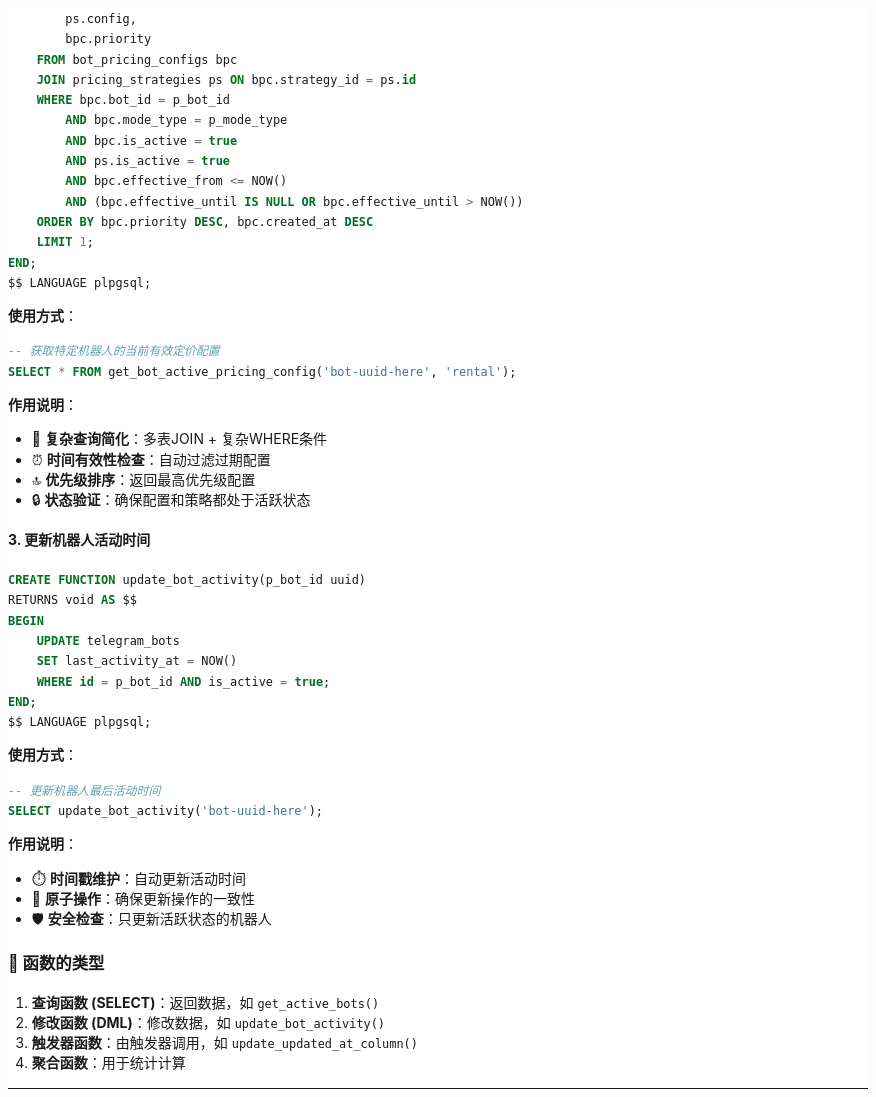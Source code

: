 ```sql
        ps.config,
        bpc.priority
    FROM bot_pricing_configs bpc
    JOIN pricing_strategies ps ON bpc.strategy_id = ps.id
    WHERE bpc.bot_id = p_bot_id
        AND bpc.mode_type = p_mode_type
        AND bpc.is_active = true
        AND ps.is_active = true
        AND bpc.effective_from <= NOW()
        AND (bpc.effective_until IS NULL OR bpc.effective_until > NOW())
    ORDER BY bpc.priority DESC, bpc.created_at DESC
    LIMIT 1;
END;
$$ LANGUAGE plpgsql;
```

**使用方式**：
```sql
-- 获取特定机器人的当前有效定价配置
SELECT * FROM get_bot_active_pricing_config('bot-uuid-here', 'rental');
```

**作用说明**：
- 🎯 **复杂查询简化**：多表JOIN + 复杂WHERE条件
- ⏰ **时间有效性检查**：自动过滤过期配置
- 🔝 **优先级排序**：返回最高优先级配置
- 🔒 **状态验证**：确保配置和策略都处于活跃状态

#### **3. 更新机器人活动时间**
```sql
CREATE FUNCTION update_bot_activity(p_bot_id uuid) 
RETURNS void AS $$
BEGIN
    UPDATE telegram_bots
    SET last_activity_at = NOW()
    WHERE id = p_bot_id AND is_active = true;
END;
$$ LANGUAGE plpgsql;
```

**使用方式**：
```sql
-- 更新机器人最后活动时间
SELECT update_bot_activity('bot-uuid-here');
```

**作用说明**：
- ⏱️ **时间戳维护**：自动更新活动时间
- 🔄 **原子操作**：确保更新操作的一致性
- 🛡️ **安全检查**：只更新活跃状态的机器人

### 🌟 函数的类型

1. **查询函数 (SELECT)**：返回数据，如 `get_active_bots()`
2. **修改函数 (DML)**：修改数据，如 `update_bot_activity()`
3. **触发器函数**：由触发器调用，如 `update_updated_at_column()`
4. **聚合函数**：用于统计计算

---